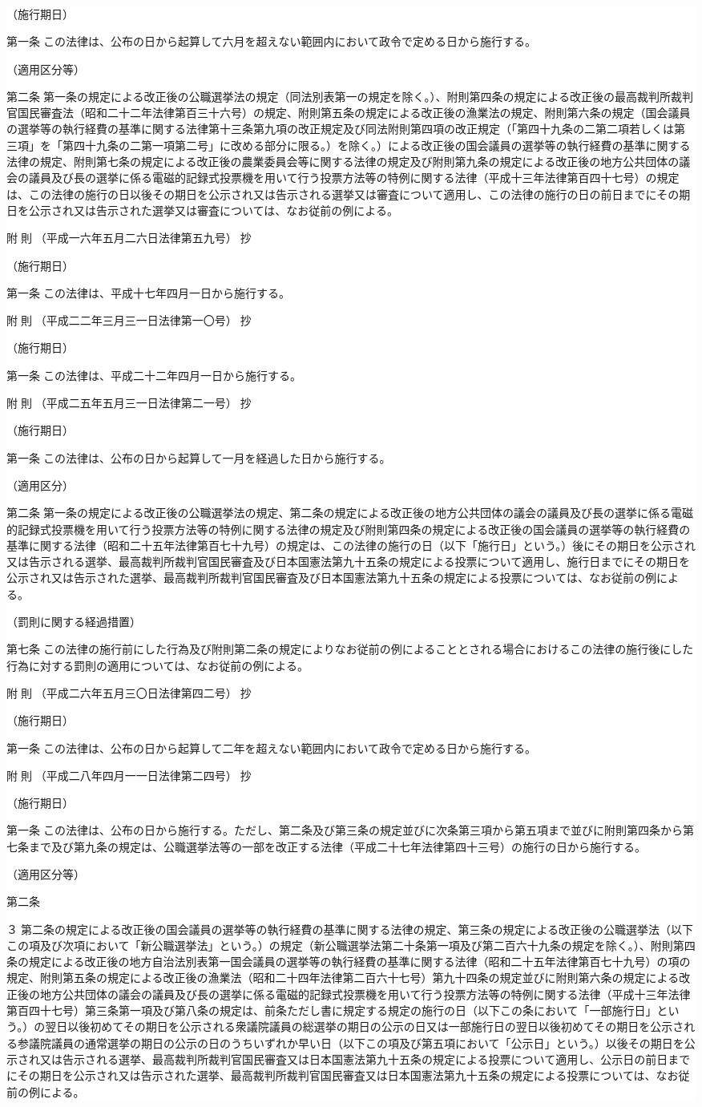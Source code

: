 （施行期日）

第一条 この法律は、公布の日から起算して六月を超えない範囲内において政令で定める日から施行する。

（適用区分等）

第二条 第一条の規定による改正後の公職選挙法の規定（同法別表第一の規定を除く。）、附則第四条の規定による改正後の最高裁判所裁判官国民審査法（昭和二十二年法律第百三十六号）の規定、附則第五条の規定による改正後の漁業法の規定、附則第六条の規定（国会議員の選挙等の執行経費の基準に関する法律第十三条第九項の改正規定及び同法附則第四項の改正規定（「第四十九条の二第二項若しくは第三項」を「第四十九条の二第一項第二号」に改める部分に限る。）を除く。）による改正後の国会議員の選挙等の執行経費の基準に関する法律の規定、附則第七条の規定による改正後の農業委員会等に関する法律の規定及び附則第九条の規定による改正後の地方公共団体の議会の議員及び長の選挙に係る電磁的記録式投票機を用いて行う投票方法等の特例に関する法律（平成十三年法律第百四十七号）の規定は、この法律の施行の日以後その期日を公示され又は告示される選挙又は審査について適用し、この法律の施行の日の前日までにその期日を公示され又は告示された選挙又は審査については、なお従前の例による。

附 則 （平成一六年五月二六日法律第五九号） 抄

（施行期日）

第一条 この法律は、平成十七年四月一日から施行する。

附 則 （平成二二年三月三一日法律第一〇号） 抄

（施行期日）

第一条 この法律は、平成二十二年四月一日から施行する。

附 則 （平成二五年五月三一日法律第二一号） 抄

（施行期日）

第一条 この法律は、公布の日から起算して一月を経過した日から施行する。

（適用区分）

第二条 第一条の規定による改正後の公職選挙法の規定、第二条の規定による改正後の地方公共団体の議会の議員及び長の選挙に係る電磁的記録式投票機を用いて行う投票方法等の特例に関する法律の規定及び附則第四条の規定による改正後の国会議員の選挙等の執行経費の基準に関する法律（昭和二十五年法律第百七十九号）の規定は、この法律の施行の日（以下「施行日」という。）後にその期日を公示され又は告示される選挙、最高裁判所裁判官国民審査及び日本国憲法第九十五条の規定による投票について適用し、施行日までにその期日を公示され又は告示された選挙、最高裁判所裁判官国民審査及び日本国憲法第九十五条の規定による投票については、なお従前の例による。

（罰則に関する経過措置）

第七条 この法律の施行前にした行為及び附則第二条の規定によりなお従前の例によることとされる場合におけるこの法律の施行後にした行為に対する罰則の適用については、なお従前の例による。

附 則 （平成二六年五月三〇日法律第四二号） 抄

（施行期日）

第一条 この法律は、公布の日から起算して二年を超えない範囲内において政令で定める日から施行する。

附 則 （平成二八年四月一一日法律第二四号） 抄

（施行期日）

第一条 この法律は、公布の日から施行する。ただし、第二条及び第三条の規定並びに次条第三項から第五項まで並びに附則第四条から第七条まで及び第九条の規定は、公職選挙法等の一部を改正する法律（平成二十七年法律第四十三号）の施行の日から施行する。

（適用区分等）

第二条

３ 第二条の規定による改正後の国会議員の選挙等の執行経費の基準に関する法律の規定、第三条の規定による改正後の公職選挙法（以下この項及び次項において「新公職選挙法」という。）の規定（新公職選挙法第二十条第一項及び第二百六十九条の規定を除く。）、附則第四条の規定による改正後の地方自治法別表第一国会議員の選挙等の執行経費の基準に関する法律（昭和二十五年法律第百七十九号）の項の規定、附則第五条の規定による改正後の漁業法（昭和二十四年法律第二百六十七号）第九十四条の規定並びに附則第六条の規定による改正後の地方公共団体の議会の議員及び長の選挙に係る電磁的記録式投票機を用いて行う投票方法等の特例に関する法律（平成十三年法律第百四十七号）第三条第一項及び第八条の規定は、前条ただし書に規定する規定の施行の日（以下この条において「一部施行日」という。）の翌日以後初めてその期日を公示される衆議院議員の総選挙の期日の公示の日又は一部施行日の翌日以後初めてその期日を公示される参議院議員の通常選挙の期日の公示の日のうちいずれか早い日（以下この項及び第五項において「公示日」という。）以後その期日を公示され又は告示される選挙、最高裁判所裁判官国民審査又は日本国憲法第九十五条の規定による投票について適用し、公示日の前日までにその期日を公示され又は告示された選挙、最高裁判所裁判官国民審査又は日本国憲法第九十五条の規定による投票については、なお従前の例による。

